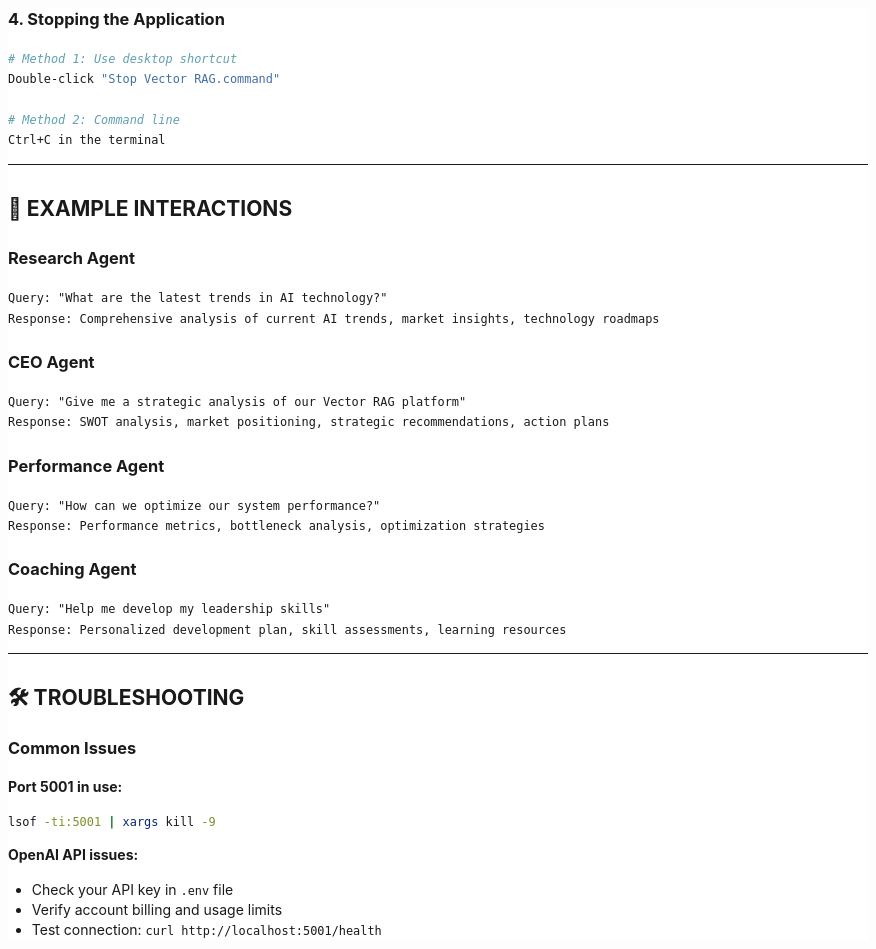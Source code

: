 ### **4. Stopping the Application**
```bash
# Method 1: Use desktop shortcut
Double-click "Stop Vector RAG.command"

# Method 2: Command line
Ctrl+C in the terminal
```

---

## 🎯 **EXAMPLE INTERACTIONS**

### **Research Agent**
```
Query: "What are the latest trends in AI technology?"
Response: Comprehensive analysis of current AI trends, market insights, technology roadmaps
```

### **CEO Agent** 
```
Query: "Give me a strategic analysis of our Vector RAG platform"
Response: SWOT analysis, market positioning, strategic recommendations, action plans
```

### **Performance Agent**
```
Query: "How can we optimize our system performance?"
Response: Performance metrics, bottleneck analysis, optimization strategies
```

### **Coaching Agent**
```
Query: "Help me develop my leadership skills"
Response: Personalized development plan, skill assessments, learning resources
```

---

## 🛠️ **TROUBLESHOOTING**

### **Common Issues**

**Port 5001 in use:**
```bash
lsof -ti:5001 | xargs kill -9
```

**OpenAI API issues:**
- Check your API key in `.env` file
- Verify account billing and usage limits
- Test connection: `curl http://localhost:5001/health`
